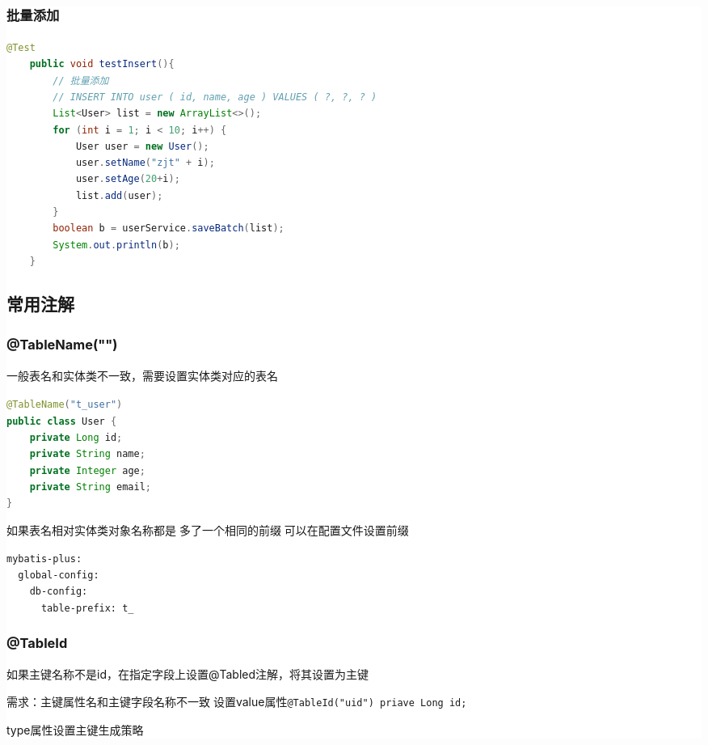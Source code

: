 ### 批量添加

```java
@Test
    public void testInsert(){
        // 批量添加
        // INSERT INTO user ( id, name, age ) VALUES ( ?, ?, ? )
        List<User> list = new ArrayList<>();
        for (int i = 1; i < 10; i++) {
            User user = new User();
            user.setName("zjt" + i);
            user.setAge(20+i);
            list.add(user);
        }
        boolean b = userService.saveBatch(list);
        System.out.println(b);
    }
```



## 常用注解

### @TableName("")

一般表名和实体类不一致，需要设置实体类对应的表名

```java
@TableName("t_user")
public class User {
    private Long id;
    private String name;
    private Integer age;
    private String email;
}
```

如果表名相对实体类对象名称都是 多了一个相同的前缀
可以在配置文件设置前缀

```xml
mybatis-plus:
  global-config:
    db-config:
      table-prefix: t_
```

### @TableId

 如果主键名称不是id，在指定字段上设置@Tabled注解，将其设置为主键

需求：主键属性名和主键字段名称不一致
设置value属性`@TableId("uid") priave Long id;`

type属性设置主键生成策略
